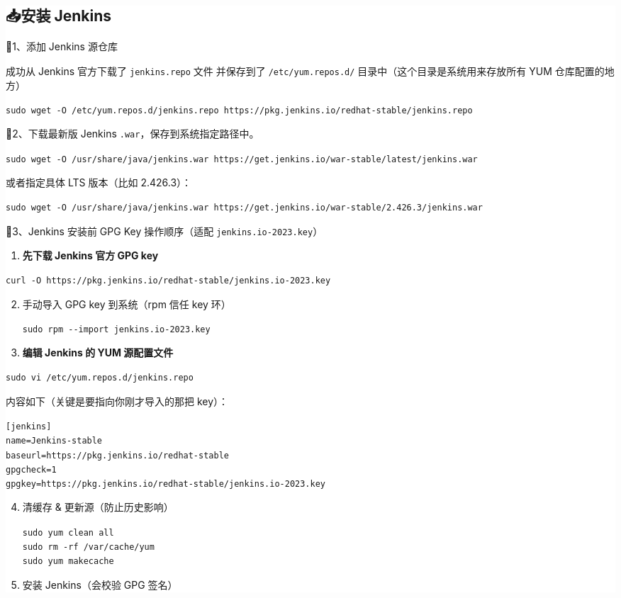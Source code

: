 ## 📥安装  Jenkins

🔢1、添加 Jenkins 源仓库

成功从 Jenkins 官方下载了 `jenkins.repo` 文件
并保存到了 `/etc/yum.repos.d/` 目录中（这个目录是系统用来存放所有 YUM 仓库配置的地方）

```
sudo wget -O /etc/yum.repos.d/jenkins.repo https://pkg.jenkins.io/redhat-stable/jenkins.repo
```

🔢2、下载最新版 Jenkins `.war`，保存到系统指定路径中。

```
sudo wget -O /usr/share/java/jenkins.war https://get.jenkins.io/war-stable/latest/jenkins.war
```

或者指定具体 LTS 版本（比如 2.426.3）：

```
sudo wget -O /usr/share/java/jenkins.war https://get.jenkins.io/war-stable/2.426.3/jenkins.war
```

🔢3、Jenkins 安装前 GPG Key 操作顺序（适配 `jenkins.io-2023.key`）

1.  **先下载 Jenkins 官方 GPG key**

   ```
   curl -O https://pkg.jenkins.io/redhat-stable/jenkins.io-2023.key
   ```

2. 手动导入 GPG key 到系统（rpm 信任 key 环）

   ```
   sudo rpm --import jenkins.io-2023.key
   ```

3.  **编辑 Jenkins 的 YUM 源配置文件**

   ```
   sudo vi /etc/yum.repos.d/jenkins.repo
   ```

   内容如下（关键是要指向你刚才导入的那把 key）：

   ```
   [jenkins]
   name=Jenkins-stable
   baseurl=https://pkg.jenkins.io/redhat-stable
   gpgcheck=1
   gpgkey=https://pkg.jenkins.io/redhat-stable/jenkins.io-2023.key
   ```

4. 清缓存 & 更新源（防止历史影响）

   ```
   sudo yum clean all
   sudo rm -rf /var/cache/yum
   sudo yum makecache
   ```

5. 安装 Jenkins（会校验 GPG 签名）
